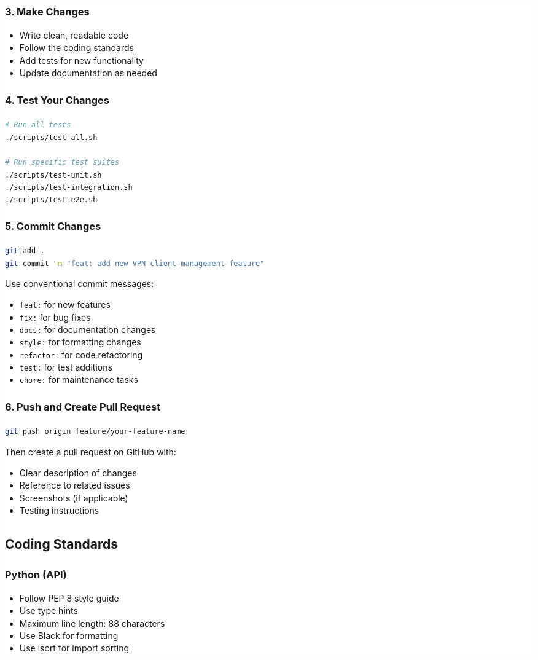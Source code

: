 ### 3. Make Changes

- Write clean, readable code
- Follow the coding standards
- Add tests for new functionality
- Update documentation as needed

### 4. Test Your Changes

```bash
# Run all tests
./scripts/test-all.sh

# Run specific test suites
./scripts/test-unit.sh
./scripts/test-integration.sh
./scripts/test-e2e.sh
```

### 5. Commit Changes

```bash
git add .
git commit -m "feat: add new VPN client management feature"
```

Use conventional commit messages:
- `feat:` for new features
- `fix:` for bug fixes
- `docs:` for documentation changes
- `style:` for formatting changes
- `refactor:` for code refactoring
- `test:` for test additions
- `chore:` for maintenance tasks

### 6. Push and Create Pull Request

```bash
git push origin feature/your-feature-name
```

Then create a pull request on GitHub with:
- Clear description of changes
- Reference to related issues
- Screenshots (if applicable)
- Testing instructions

## Coding Standards

### Python (API)

- Follow PEP 8 style guide
- Use type hints
- Maximum line length: 88 characters
- Use Black for formatting
- Use isort for import sorting
